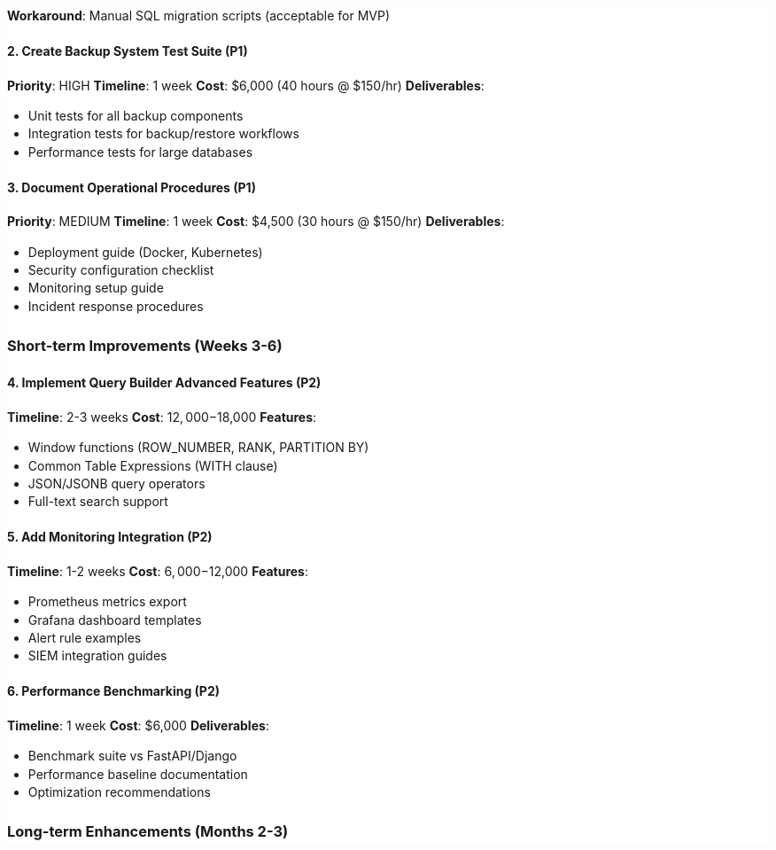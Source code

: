 **Workaround**: Manual SQL migration scripts (acceptable for MVP)

#### 2. Create Backup System Test Suite (P1)
**Priority**: HIGH
**Timeline**: 1 week
**Cost**: $6,000 (40 hours @ $150/hr)
**Deliverables**:
- Unit tests for all backup components
- Integration tests for backup/restore workflows
- Performance tests for large databases

#### 3. Document Operational Procedures (P1)
**Priority**: MEDIUM
**Timeline**: 1 week
**Cost**: $4,500 (30 hours @ $150/hr)
**Deliverables**:
- Deployment guide (Docker, Kubernetes)
- Security configuration checklist
- Monitoring setup guide
- Incident response procedures

### Short-term Improvements (Weeks 3-6)

#### 4. Implement Query Builder Advanced Features (P2)
**Timeline**: 2-3 weeks
**Cost**: $12,000-$18,000
**Features**:
- Window functions (ROW_NUMBER, RANK, PARTITION BY)
- Common Table Expressions (WITH clause)
- JSON/JSONB query operators
- Full-text search support

#### 5. Add Monitoring Integration (P2)
**Timeline**: 1-2 weeks
**Cost**: $6,000-$12,000
**Features**:
- Prometheus metrics export
- Grafana dashboard templates
- Alert rule examples
- SIEM integration guides

#### 6. Performance Benchmarking (P2)
**Timeline**: 1 week
**Cost**: $6,000
**Deliverables**:
- Benchmark suite vs FastAPI/Django
- Performance baseline documentation
- Optimization recommendations

### Long-term Enhancements (Months 2-3)
